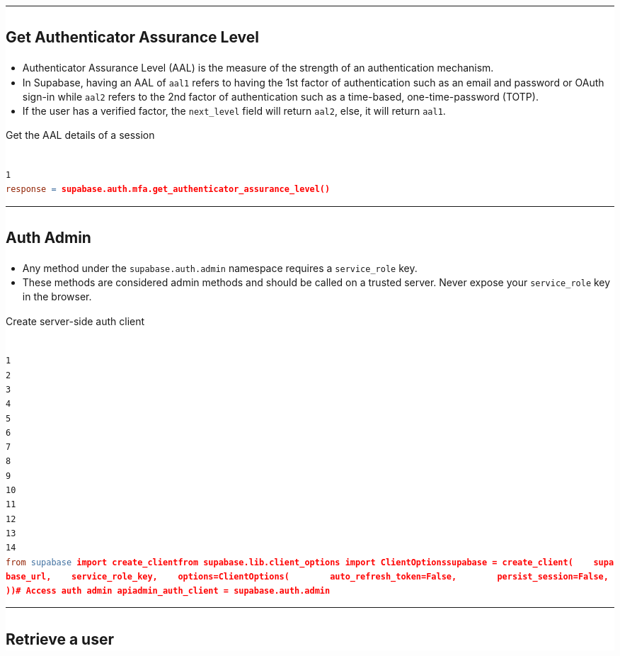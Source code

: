* * *

## Get Authenticator Assurance Level

- Authenticator Assurance Level (AAL) is the measure of the strength of an authentication mechanism.
- In Supabase, having an AAL of `aal1` refers to having the 1st factor of authentication such as an email and password or OAuth sign-in while `aal2` refers to the 2nd factor of authentication such as a time-based, one-time-password (TOTP).
- If the user has a verified factor, the `next_level` field will return `aal2`, else, it will return `aal1`.

Get the AAL details of a session

```flex

1
response = supabase.auth.mfa.get_authenticator_assurance_level()
```

* * *

## Auth Admin

- Any method under the `supabase.auth.admin` namespace requires a `service_role` key.
- These methods are considered admin methods and should be called on a trusted server. Never expose your `service_role` key in the browser.

Create server-side auth client

```flex

1
2
3
4
5
6
7
8
9
10
11
12
13
14
from supabase import create_clientfrom supabase.lib.client_options import ClientOptionssupabase = create_client(    supabase_url,    service_role_key,    options=ClientOptions(        auto_refresh_token=False,        persist_session=False,    ))# Access auth admin apiadmin_auth_client = supabase.auth.admin
```

* * *

## Retrieve a user
